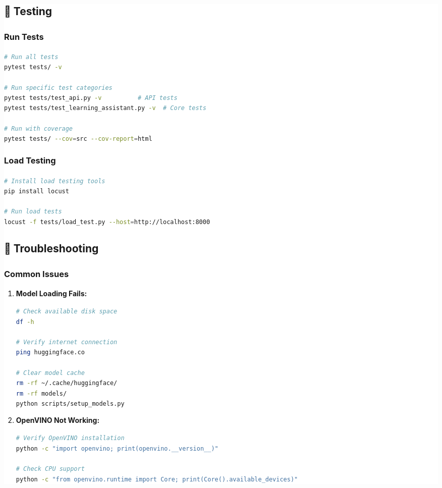 ```bash
```

## 🧪 Testing

### Run Tests

```bash
# Run all tests
pytest tests/ -v

# Run specific test categories
pytest tests/test_api.py -v          # API tests
pytest tests/test_learning_assistant.py -v  # Core tests

# Run with coverage
pytest tests/ --cov=src --cov-report=html
```

### Load Testing

```bash
# Install load testing tools
pip install locust

# Run load tests
locust -f tests/load_test.py --host=http://localhost:8000
```

## 🚨 Troubleshooting

### Common Issues

1. **Model Loading Fails:**
   ```bash
   # Check available disk space
   df -h
   
   # Verify internet connection
   ping huggingface.co
   
   # Clear model cache
   rm -rf ~/.cache/huggingface/
   rm -rf models/
   python scripts/setup_models.py
   ```

2. **OpenVINO Not Working:**
   ```bash
   # Verify OpenVINO installation
   python -c "import openvino; print(openvino.__version__)"
   
   # Check CPU support
   python -c "from openvino.runtime import Core; print(Core().available_devices)"
   ```
